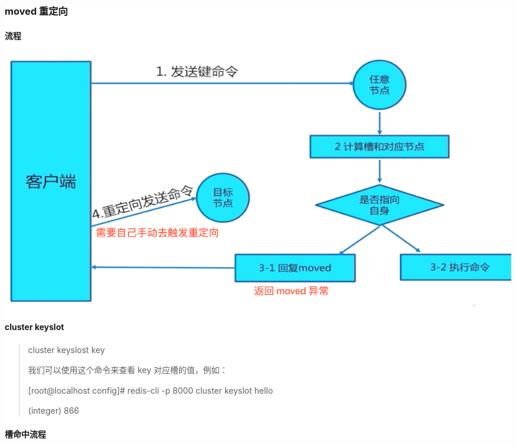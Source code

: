 ### moved 重定向

#### 流程

![image-20200307092042590](img/9.1-深入Redis-Cluster/image-20200307092042590.png)



#### cluster keyslot

> cluster keyslost  key
>
> 我们可以使用这个命令来查看 key 对应槽的值，例如：
>
> [root@localhost config]# redis-cli -p 8000 cluster keyslot hello
>
> (integer) 866



#### 槽命中流程

